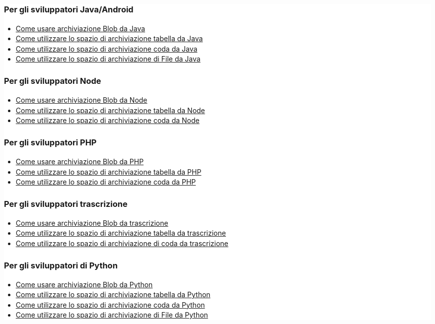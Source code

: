 ### <a name="for-javaandroid-developers"></a>Per gli sviluppatori Java/Android

- [Come usare archiviazione Blob da Java](storage-java-how-to-use-blob-storage.md)
- [Come utilizzare lo spazio di archiviazione tabella da Java](storage-java-how-to-use-table-storage.md)
- [Come utilizzare lo spazio di archiviazione coda da Java](storage-java-how-to-use-queue-storage.md)
- [Come utilizzare lo spazio di archiviazione di File da Java](storage-java-how-to-use-file-storage.md)

### <a name="for-nodejs-developers"></a>Per gli sviluppatori Node

- [Come usare archiviazione Blob da Node](storage-nodejs-how-to-use-blob-storage.md)
- [Come utilizzare lo spazio di archiviazione tabella da Node](storage-nodejs-how-to-use-table-storage.md)
- [Come utilizzare lo spazio di archiviazione coda da Node](storage-nodejs-how-to-use-queues.md)

### <a name="for-php-developers"></a>Per gli sviluppatori PHP

- [Come usare archiviazione Blob da PHP](storage-php-how-to-use-blobs.md)
- [Come utilizzare lo spazio di archiviazione tabella da PHP](storage-php-how-to-use-table-storage.md)
- [Come utilizzare lo spazio di archiviazione coda da PHP](storage-php-how-to-use-queues.md)

### <a name="for-ruby-developers"></a>Per gli sviluppatori trascrizione

- [Come usare archiviazione Blob da trascrizione](storage-ruby-how-to-use-blob-storage.md)
- [Come utilizzare lo spazio di archiviazione tabella da trascrizione](storage-ruby-how-to-use-table-storage.md)
- [Come utilizzare lo spazio di archiviazione di coda da trascrizione](storage-ruby-how-to-use-queue-storage.md)

### <a name="for-python-developers"></a>Per gli sviluppatori di Python

- [Come usare archiviazione Blob da Python](storage-python-how-to-use-blob-storage.md)
- [Come utilizzare lo spazio di archiviazione tabella da Python](storage-python-how-to-use-table-storage.md)
- [Come utilizzare lo spazio di archiviazione coda da Python](storage-python-how-to-use-queue-storage.md)
- [Come utilizzare lo spazio di archiviazione di File da Python](storage-python-how-to-use-file-storage.md)
